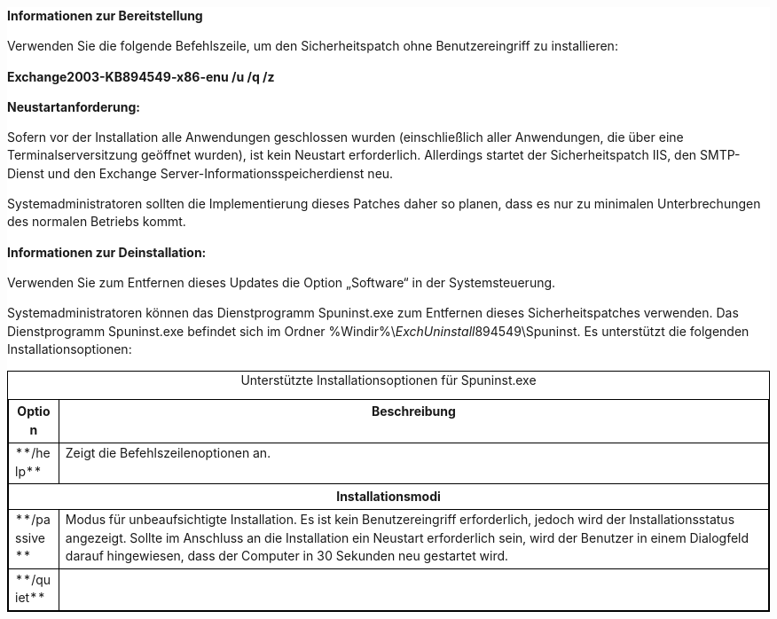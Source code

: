 </table>
 
**Informationen zur Bereitstellung**

Verwenden Sie die folgende Befehlszeile, um den Sicherheitspatch ohne Benutzereingriff zu installieren:

**Exchange2003-KB894549-x86-enu /u /q /z**

**Neustartanforderung:**

Sofern vor der Installation alle Anwendungen geschlossen wurden (einschließlich aller Anwendungen, die über eine Terminalserversitzung geöffnet wurden), ist kein Neustart erforderlich. Allerdings startet der Sicherheitspatch IIS, den SMTP-Dienst und den Exchange Server-Informationsspeicherdienst neu.

Systemadministratoren sollten die Implementierung dieses Patches daher so planen, dass es nur zu minimalen Unterbrechungen des normalen Betriebs kommt.

**Informationen zur Deinstallation:**

Verwenden Sie zum Entfernen dieses Updates die Option „Software“ in der Systemsteuerung.

Systemadministratoren können das Dienstprogramm Spuninst.exe zum Entfernen dieses Sicherheitspatches verwenden. Das Dienstprogramm Spuninst.exe befindet sich im Ordner %Windir%\\$ExchUninstall894549$\\Spuninst. Es unterstützt die folgenden Installationsoptionen:

<table style="border:1px solid black;" class="dataTable">
<caption>
Unterstützte Installationsoptionen für Spuninst.exe
</caption>
<tr class="thead">
<th style="border:1px solid black;" >
Option
</th>
<th style="border:1px solid black;" >
Beschreibung
</th>
</tr>
<tr>
<td style="border:1px solid black;">
**/help**
</td>
<td style="border:1px solid black;">
Zeigt die Befehlszeilenoptionen an.
</td>
</tr>
<tr>
<th colspan="2" style="border:1px solid black;">
Installationsmodi
</th>
</tr>
<tr class="alternateRow">
<td style="border:1px solid black;">
**/passive**
</td>
<td style="border:1px solid black;">
Modus für unbeaufsichtigte Installation. Es ist kein Benutzereingriff erforderlich, jedoch wird der Installationsstatus angezeigt. Sollte im Anschluss an die Installation ein Neustart erforderlich sein, wird der Benutzer in einem Dialogfeld darauf hingewiesen, dass der Computer in 30 Sekunden neu gestartet wird.
</td>
</tr>
<tr>
<td style="border:1px solid black;">
**/quiet**
</td>
<td style="border:1px solid black;">